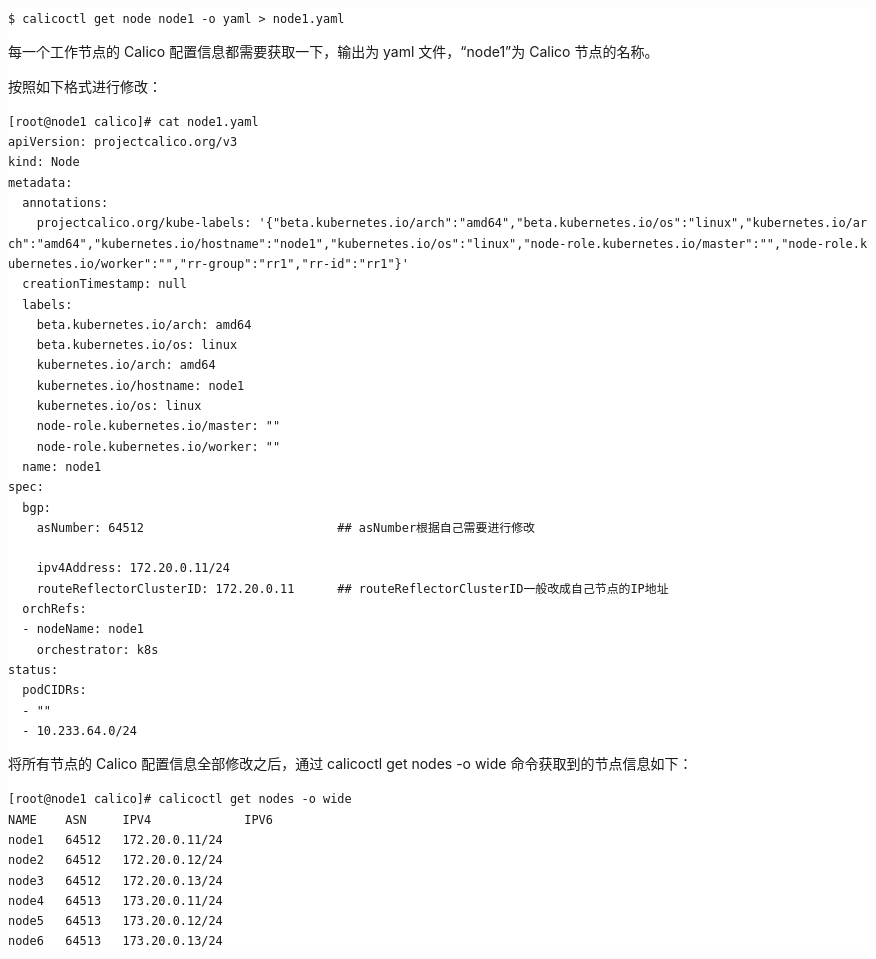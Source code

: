 ```
$ calicoctl get node node1 -o yaml > node1.yaml
```

每一个工作节点的 Calico 配置信息都需要获取一下，输出为 yaml 文件，“node1”为 Calico 节点的名称。

按照如下格式进行修改：

```
[root@node1 calico]# cat node1.yaml
apiVersion: projectcalico.org/v3
kind: Node
metadata:
  annotations:
    projectcalico.org/kube-labels: '{"beta.kubernetes.io/arch":"amd64","beta.kubernetes.io/os":"linux","kubernetes.io/arch":"amd64","kubernetes.io/hostname":"node1","kubernetes.io/os":"linux","node-role.kubernetes.io/master":"","node-role.kubernetes.io/worker":"","rr-group":"rr1","rr-id":"rr1"}'
  creationTimestamp: null
  labels:
    beta.kubernetes.io/arch: amd64
    beta.kubernetes.io/os: linux
    kubernetes.io/arch: amd64
    kubernetes.io/hostname: node1
    kubernetes.io/os: linux
    node-role.kubernetes.io/master: ""
    node-role.kubernetes.io/worker: ""
  name: node1
spec:
  bgp:
    asNumber: 64512                           ## asNumber根据自己需要进行修改

    ipv4Address: 172.20.0.11/24
    routeReflectorClusterID: 172.20.0.11      ## routeReflectorClusterID一般改成自己节点的IP地址
  orchRefs:
  - nodeName: node1
    orchestrator: k8s
status:
  podCIDRs:
  - ""
  - 10.233.64.0/24
```

将所有节点的 Calico 配置信息全部修改之后，通过 calicoctl get nodes -o wide 命令获取到的节点信息如下：

```
[root@node1 calico]# calicoctl get nodes -o wide
NAME    ASN     IPV4             IPV6
node1   64512   172.20.0.11/24
node2   64512   172.20.0.12/24
node3   64512   172.20.0.13/24
node4   64513   173.20.0.11/24
node5   64513   173.20.0.12/24
node6   64513   173.20.0.13/24
```
